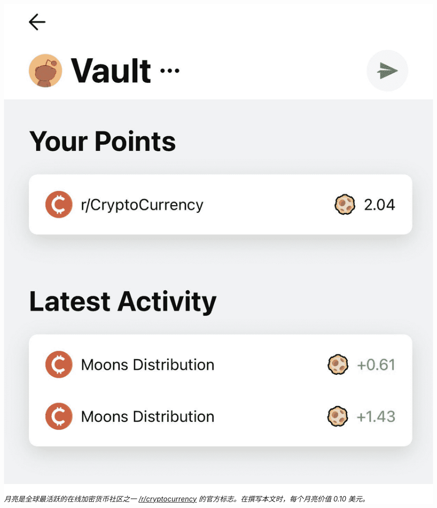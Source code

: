 *![](img/1374d4313e24d1c8231061bd9969ebbc.png)*

*月亮是全球最活跃的在线加密货币社区之一 [/r/cryptocurrency](http://reddit.com/r/cryptocurrency) 的官方标志。在撰写本文时，每个月亮价值 0.10 美元。*
